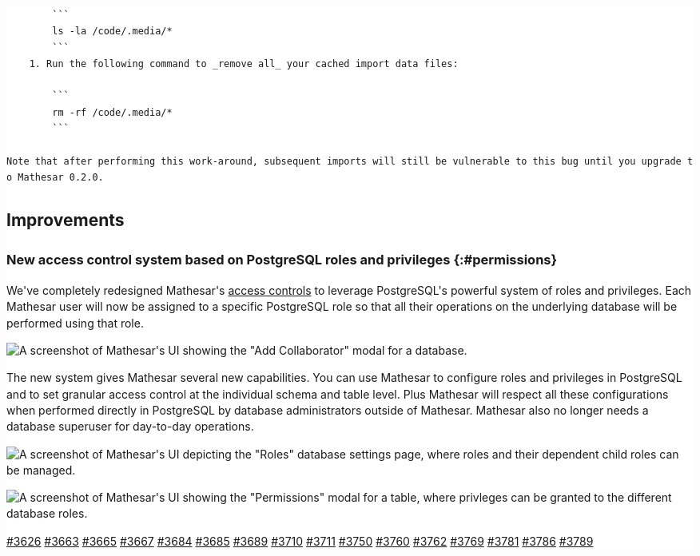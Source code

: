             ```
            ls -la /code/.media/*
            ```
        1. Run the following command to _remove all_ your cached import data files:

            ```
            rm -rf /code/.media/*
            ```

    Note that after performing this work-around, subsequent imports will still be vulnerable to this bug until you upgrade to Mathesar 0.2.0.

## Improvements

### New access control system based on PostgreSQL roles and privileges {:#permissions}

We've completely redesigned Mathesar's [access controls](../user-guide/access-control.md) to leverage PostgreSQL's powerful system of roles and privileges. Each Mathesar user will now be assigned to a specific PostgreSQL role so that all their operations on the underlying database will be performed using that role.

![A screenshot of Mathesar's UI showing the "Add Collaborator" modal for a database.](/assets/releases/0.2.0/add-collaborator.png)

The new system gives Mathesar several new capabilities. You can use Mathesar to configure roles and privileges in PostgreSQL and to set granular access control at the individual schema and table level. Plus Mathesar will respect all these configurations when performed directly in PostgreSQL by database administrators outside of Mathesar. Mathesar also no longer needs a database superuser for day-to-day operations.

![A screenshot of Mathesar's UI depicting the "Roles" database settings page, where roles and their dependent child roles can be managed.](/assets/releases/0.2.0/showcase-roles.png)

![A screenshot of Mathesar's UI showing the "Permissions" modal for a table, where privleges can be granted to the different database roles.](/assets/releases/0.2.0/showcase-table-permissions.png)

[#3626](https://github.com/mathesar-foundation/mathesar/pull/3626 "Initial permissions remodel")
[#3663](https://github.com/mathesar-foundation/mathesar/pull/3663 "Implement RPC endpoint for listing roles in server")
[#3665](https://github.com/mathesar-foundation/mathesar/pull/3665 "Initial `database_setup` RPC functions")
[#3667](https://github.com/mathesar-foundation/mathesar/pull/3667 "Cast OID values to bigint in msar.get_roles")
[#3684](https://github.com/mathesar-foundation/mathesar/pull/3684 "Endpoints for servers, collaborators")
[#3685](https://github.com/mathesar-foundation/mathesar/pull/3685 "Endpoints for configured roles")
[#3689](https://github.com/mathesar-foundation/mathesar/pull/3689 "Remove existing permissions logic on the frontend")
[#3710](https://github.com/mathesar-foundation/mathesar/pull/3710 "Homepage changes for database connections")
[#3711](https://github.com/mathesar-foundation/mathesar/pull/3711 "Homepage UI")
[#3750](https://github.com/mathesar-foundation/mathesar/pull/3750 "Implement `database_privileges.list_direct` RPC endpoint.")
[#3760](https://github.com/mathesar-foundation/mathesar/pull/3760 "Implement `database_privileges.get_owner_oid_and_curr_role_db_priv` RPC endpoint")
[#3762](https://github.com/mathesar-foundation/mathesar/pull/3762 "Database page role configuration, collaborators, roles")
[#3769](https://github.com/mathesar-foundation/mathesar/pull/3769 "Implement `roles.add` RPC endpoint")
[#3781](https://github.com/mathesar-foundation/mathesar/pull/3781 "Add `database_privileges.replace_for_roles` RPC function.")
[#3786](https://github.com/mathesar-foundation/mathesar/pull/3786 "Add `schema_privileges.replace_for_roles` RPC function")
[#3789](https://github.com/mathesar-foundation/mathesar/pull/3789 "Move DB page contexts to the route level")